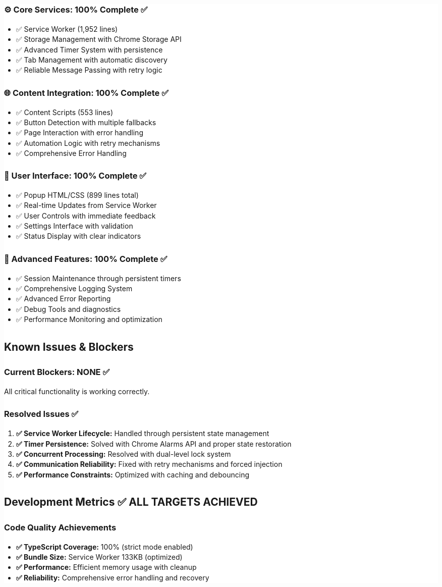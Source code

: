 ### ⚙️ Core Services: 100% Complete ✅
- ✅ Service Worker (1,952 lines)
- ✅ Storage Management with Chrome Storage API
- ✅ Advanced Timer System with persistence
- ✅ Tab Management with automatic discovery
- ✅ Reliable Message Passing with retry logic

### 🌐 Content Integration: 100% Complete ✅
- ✅ Content Scripts (553 lines)
- ✅ Button Detection with multiple fallbacks
- ✅ Page Interaction with error handling
- ✅ Automation Logic with retry mechanisms
- ✅ Comprehensive Error Handling

### 🎨 User Interface: 100% Complete ✅
- ✅ Popup HTML/CSS (899 lines total)
- ✅ Real-time Updates from Service Worker
- ✅ User Controls with immediate feedback
- ✅ Settings Interface with validation
- ✅ Status Display with clear indicators

### 🔧 Advanced Features: 100% Complete ✅
- ✅ Session Maintenance through persistent timers
- ✅ Comprehensive Logging System
- ✅ Advanced Error Reporting
- ✅ Debug Tools and diagnostics
- ✅ Performance Monitoring and optimization

## Known Issues & Blockers

### Current Blockers: NONE ✅
All critical functionality is working correctly.

### Resolved Issues ✅
1. **✅ Service Worker Lifecycle:** Handled through persistent state management
2. **✅ Timer Persistence:** Solved with Chrome Alarms API and proper state restoration
3. **✅ Concurrent Processing:** Resolved with dual-level lock system
4. **✅ Communication Reliability:** Fixed with retry mechanisms and forced injection
5. **✅ Performance Constraints:** Optimized with caching and debouncing

## Development Metrics ✅ ALL TARGETS ACHIEVED

### Code Quality Achievements
- **✅ TypeScript Coverage:** 100% (strict mode enabled)
- **✅ Bundle Size:** Service Worker 133KB (optimized)
- **✅ Performance:** Efficient memory usage with cleanup
- **✅ Reliability:** Comprehensive error handling and recovery
